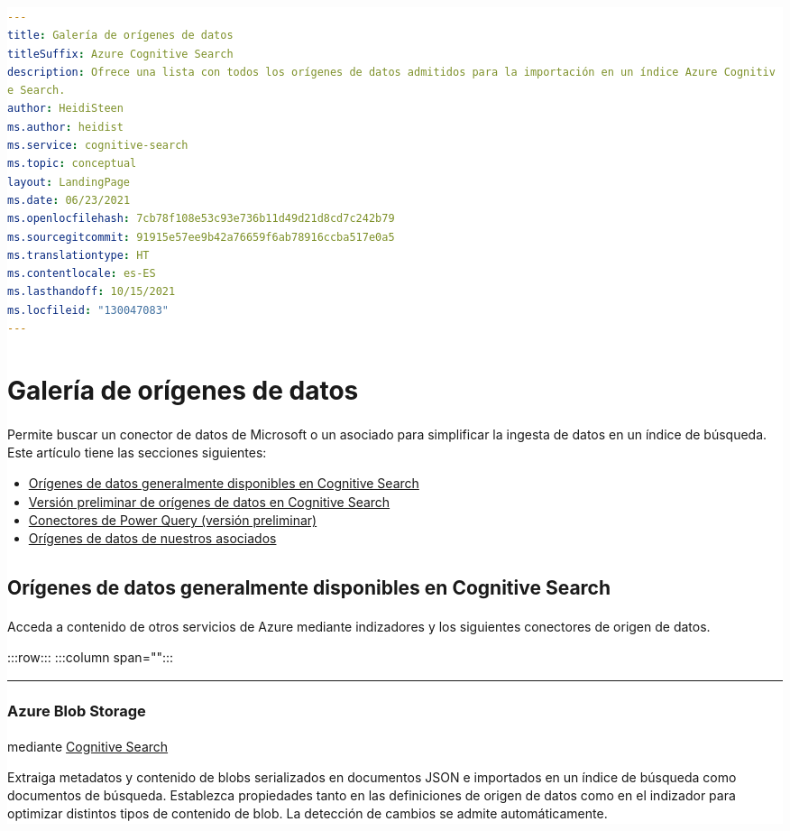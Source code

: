 ```yaml
---
title: Galería de orígenes de datos
titleSuffix: Azure Cognitive Search
description: Ofrece una lista con todos los orígenes de datos admitidos para la importación en un índice Azure Cognitive Search.
author: HeidiSteen
ms.author: heidist
ms.service: cognitive-search
ms.topic: conceptual
layout: LandingPage
ms.date: 06/23/2021
ms.openlocfilehash: 7cb78f108e53c93e736b11d49d21d8cd7c242b79
ms.sourcegitcommit: 91915e57ee9b42a76659f6ab78916ccba517e0a5
ms.translationtype: HT
ms.contentlocale: es-ES
ms.lasthandoff: 10/15/2021
ms.locfileid: "130047083"
---
```

# <a name="data-sources-gallery"></a>Galería de orígenes de datos

Permite buscar un conector de datos de Microsoft o un asociado para simplificar la ingesta de datos en un índice de búsqueda. Este artículo tiene las secciones siguientes:

+ [Orígenes de datos generalmente disponibles en Cognitive Search](#ga)
+ [Versión preliminar de orígenes de datos en Cognitive Search](#preview)
+ [Conectores de Power Query (versión preliminar)](#powerquery)
+ [Orígenes de datos de nuestros asociados](#partners)

<a name="ga"></a>

## <a name="generally-available-data-sources-by-cognitive-search"></a>Orígenes de datos generalmente disponibles en Cognitive Search

Acceda a contenido de otros servicios de Azure mediante indizadores y los siguientes conectores de origen de datos. 

:::row:::
:::column span="":::

---

### <a name="azure-blob-storage"></a>Azure Blob Storage

mediante [Cognitive Search](search-what-is-azure-search.md)

Extraiga metadatos y contenido de blobs serializados en documentos JSON e importados en un índice de búsqueda como documentos de búsqueda. Establezca propiedades tanto en las definiciones de origen de datos como en el indizador para optimizar distintos tipos de contenido de blob. La detección de cambios se admite automáticamente.
